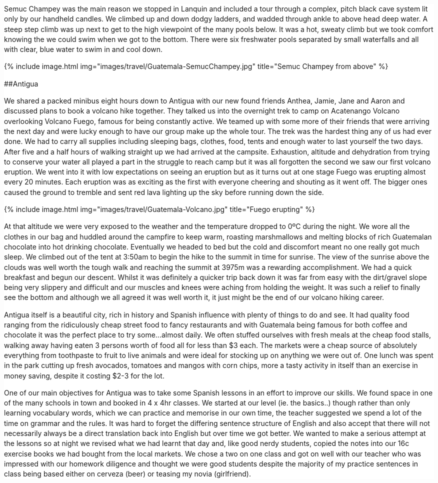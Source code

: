 Semuc Champey was the main reason we stopped in Lanquin and included a tour through a complex, pitch black cave system lit only by our handheld candles. We climbed up and down dodgy ladders, and wadded through ankle to above head deep water. A steep step climb was up next to get to the high viewpoint of the many pools below. It was a hot, sweaty climb but we took comfort knowing the we could swim when we got to the bottom. There were six freshwater pools separated by small waterfalls and all with clear, blue water to swim in and cool down.

{% include image.html img="images/travel/Guatemala-SemucChampey.jpg" title="Semuc Champey from above" %}

##Antigua

We shared a packed minibus eight hours down to Antigua with our new found friends Anthea, Jamie, Jane and Aaron and discussed plans to book a volcano hike together. They talked us into the overnight trek to camp on Acatenango Volcano overlooking Volcano Fuego, famous for being constantly active. We teamed up with some more of their friends that were arriving the next day and were lucky enough to have our group make up the whole tour. The trek was the hardest thing any of us had ever done. We had to carry all supplies including sleeping bags, clothes, food, tents and enough water to last yourself the two days. After five and a half hours of walking straight up we had arrived at the campsite. Exhaustion, altitude and dehydration from trying to conserve your water all played a part in the struggle to reach camp but it was all forgotten the second we saw our first volcano eruption. We went into it with low expectations on seeing an eruption but as it turns out at one stage Fuego was erupting almost every 20 minutes. Each eruption was as exciting as the first with everyone cheering and shouting as it went off. The bigger ones caused the ground to tremble and sent red lava lighting up the sky before running down the side. 

{% include image.html img="images/travel/Guatemala-Volcano.jpg" title="Fuego erupting" %}

At that altitude we were very exposed to the weather and the temperature dropped to 0ºC during the night. We wore all the clothes in our bag and huddled around the campfire to keep warm, roasting marshmallows and melting blocks of rich Guatemalan chocolate into hot drinking chocolate. Eventually we headed to bed but the cold and discomfort meant no one really got much sleep. We climbed out of the tent at 3:50am to begin the hike to the summit in time for sunrise. The view of the sunrise above the clouds was well worth the tough walk and reaching the summit at 3975m was a rewarding accomplishment. We had a quick breakfast and begun our descent. Whilst it was definitely a quicker trip back down it was far from easy with the dirt/gravel slope being very slippery and difficult and our muscles and knees were aching from holding the weight. It was such a relief to finally see the bottom and although we all agreed it was well worth it, it just might be the end of our volcano hiking career.

Antigua itself is a beautiful city, rich in history and Spanish influence with plenty of things to do and see. It had quality food ranging from the ridiculously cheap street food to fancy restaurants and with Guatemala being famous for both coffee and chocolate it was the perfect place to try some...almost daily. We often stuffed ourselves with fresh meals at the cheap food stalls, walking away having eaten 3 persons worth of food all for less than $3 each. The markets were a cheap source of absolutely everything from toothpaste to fruit to live animals and were ideal for stocking up on anything we were out of. One lunch was spent in the park cutting up fresh avocados, tomatoes and mangos with corn chips, more a tasty activity in itself than an exercise in money saving, despite it costing $2-3 for the lot.

One of our main objectives for Antigua was to take some Spanish lessons in an effort to improve our skills. We found space in one of the many schools in town and booked in 4 x 4hr classes. We started at our level (ie. the basics..) though rather than only learning vocabulary words, which we can practice and memorise in our own time, the teacher suggested we spend a lot of the time on grammar and the rules. It was hard to forget the differing sentence structure of English and also accept that there will not necessarily always be a direct translation back into English but over time we got better. We wanted to make a serious attempt at the lessons so at night we revised what we had learnt that day and, like good nerdy students, copied the notes into our 16c exercise books we had bought from the local markets. We chose a two on one class and got on well with our teacher who was impressed with our homework diligence and thought we were good students despite the majority of my practice sentences in class being based either on cerveza (beer) or teasing my novia (girlfriend). 
